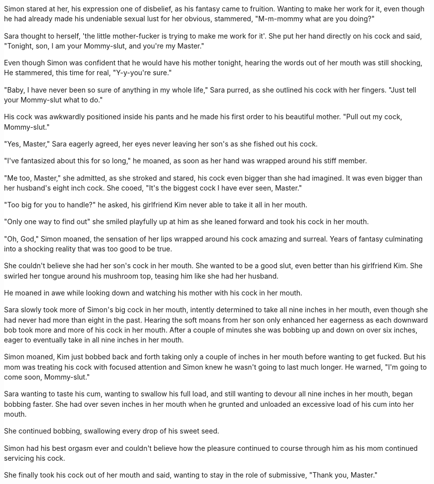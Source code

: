  Simon stared at her, his expression one of disbelief, as his fantasy came to fruition. Wanting to make her work for it, even though he had already made his undeniable sexual lust for her obvious, stammered, "M-m-mommy what are you doing?" 

 Sara thought to herself, 'the little mother-fucker is trying to make me work for it'. She put her hand directly on his cock and said, "Tonight, son, I am your Mommy-slut, and you're my Master." 

 Even though Simon was confident that he would have his mother tonight, hearing the words out of her mouth was still shocking, He stammered, this time for real, "Y-y-you're sure." 

 "Baby, I have never been so sure of anything in my whole life," Sara purred, as she outlined his cock with her fingers. "Just tell your Mommy-slut what to do." 

 His cock was awkwardly positioned inside his pants and he made his first order to his beautiful mother. "Pull out my cock, Mommy-slut." 

 "Yes, Master," Sara eagerly agreed, her eyes never leaving her son's as she fished out his cock. 

 "I've fantasized about this for so long," he moaned, as soon as her hand was wrapped around his stiff member. 

 "Me too, Master," she admitted, as she stroked and stared, his cock even bigger than she had imagined. It was even bigger than her husband's eight inch cock. She cooed, "It's the biggest cock I have ever seen, Master." 

 "Too big for you to handle?" he asked, his girlfriend Kim never able to take it all in her mouth. 

 "Only one way to find out" she smiled playfully up at him as she leaned forward and took his cock in her mouth. 

 "Oh, God," Simon moaned, the sensation of her lips wrapped around his cock amazing and surreal. Years of fantasy culminating into a shocking reality that was too good to be true. 

 She couldn't believe she had her son's cock in her mouth. She wanted to be a good slut, even better than his girlfriend Kim. She swirled her tongue around his mushroom top, teasing him like she had her husband. 

 He moaned in awe while looking down and watching his mother with his cock in her mouth. 

 Sara slowly took more of Simon's big cock in her mouth, intently determined to take all nine inches in her mouth, even though she had never had more than eight in the past. Hearing the soft moans from her son only enhanced her eagerness as each downward bob took more and more of his cock in her mouth. After a couple of minutes she was bobbing up and down on over six inches, eager to eventually take in all nine inches in her mouth. 

 Simon moaned, Kim just bobbed back and forth taking only a couple of inches in her mouth before wanting to get fucked. But his mom was treating his cock with focused attention and Simon knew he wasn't going to last much longer. He warned, "I'm going to come soon, Mommy-slut." 

 Sara wanting to taste his cum, wanting to swallow his full load, and still wanting to devour all nine inches in her mouth, began bobbing faster. She had over seven inches in her mouth when he grunted and unloaded an excessive load of his cum into her mouth. 

 She continued bobbing, swallowing every drop of his sweet seed. 

 Simon had his best orgasm ever and couldn't believe how the pleasure continued to course through him as his mom continued servicing his cock. 

 She finally took his cock out of her mouth and said, wanting to stay in the role of submissive, "Thank you, Master." 
